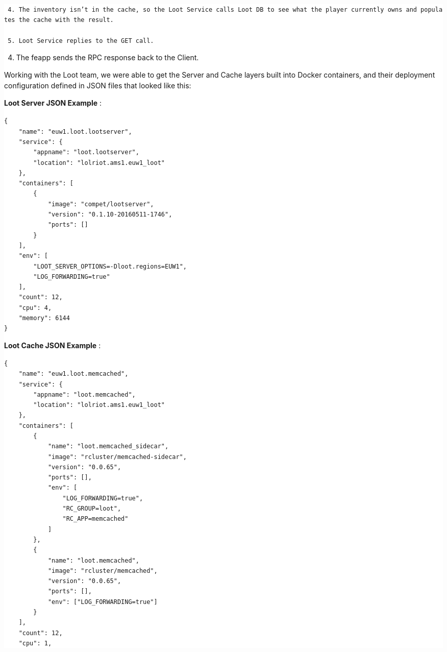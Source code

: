      4. The inventory isn’t in the cache, so the Loot Service calls Loot DB to see what the player currently owns and populates the cache with the result.

     5. Loot Service replies to the GET call.

  4. The feapp sends the RPC response back to the Client.




Working with the Loot team, we were able to get the Server and Cache layers built into Docker containers, and their deployment configuration defined in JSON files that looked like this:

**Loot Server JSON Example** :
    
    
    {
        "name": "euw1.loot.lootserver",
        "service": {
            "appname": "loot.lootserver",
            "location": "lolriot.ams1.euw1_loot"
        },
        "containers": [
            {
                "image": "compet/lootserver",
                "version": "0.1.10-20160511-1746",
                "ports": []
            }
        ],
        "env": [
            "LOOT_SERVER_OPTIONS=-Dloot.regions=EUW1",
            "LOG_FORWARDING=true"
        ],
        "count": 12,
        "cpu": 4,
        "memory": 6144
    }

**Loot Cache JSON Example** :
    
    
    {
        "name": "euw1.loot.memcached",
        "service": {
            "appname": "loot.memcached",
            "location": "lolriot.ams1.euw1_loot"
        },
        "containers": [
            {
                "name": "loot.memcached_sidecar",
                "image": "rcluster/memcached-sidecar",
                "version": "0.0.65",
                "ports": [],
                "env": [
                    "LOG_FORWARDING=true",
                    "RC_GROUP=loot",
                    "RC_APP=memcached"
                ]
            },
            {
                "name": "loot.memcached",
                "image": "rcluster/memcached",
                "version": "0.0.65",
                "ports": [],
                "env": ["LOG_FORWARDING=true"]
            }
        ],
        "count": 12,
        "cpu": 1,